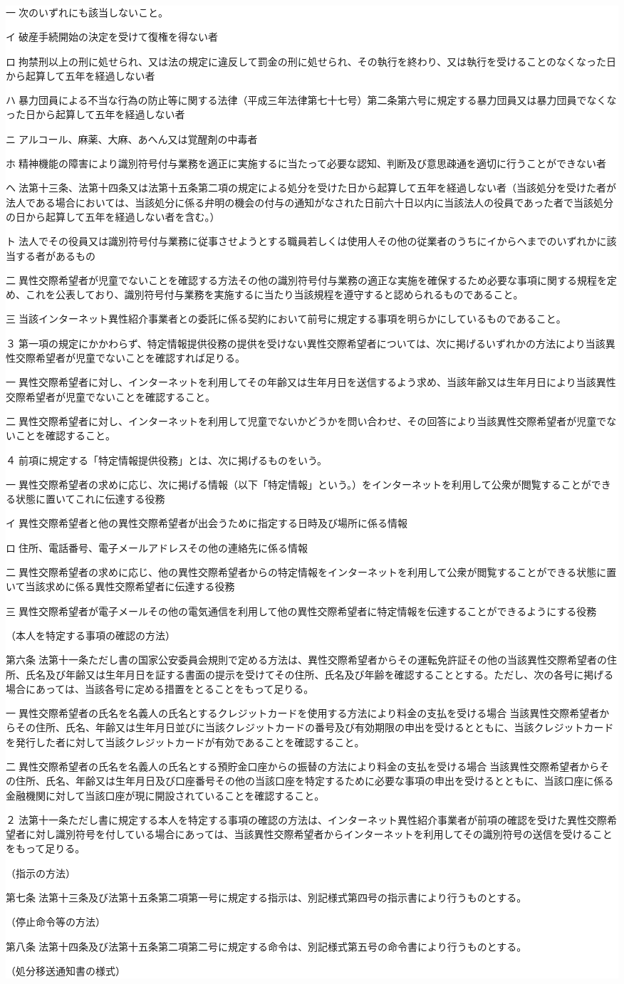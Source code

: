 一 次のいずれにも該当しないこと。

イ 破産手続開始の決定を受けて復権を得ない者

ロ 拘禁刑以上の刑に処せられ、又は法の規定に違反して罰金の刑に処せられ、その執行を終わり、又は執行を受けることのなくなった日から起算して五年を経過しない者

ハ 暴力団員による不当な行為の防止等に関する法律（平成三年法律第七十七号）第二条第六号に規定する暴力団員又は暴力団員でなくなった日から起算して五年を経過しない者

ニ アルコール、麻薬、大麻、あへん又は覚醒剤の中毒者

ホ 精神機能の障害により識別符号付与業務を適正に実施するに当たって必要な認知、判断及び意思疎通を適切に行うことができない者

ヘ 法第十三条、法第十四条又は法第十五条第二項の規定による処分を受けた日から起算して五年を経過しない者（当該処分を受けた者が法人である場合においては、当該処分に係る弁明の機会の付与の通知がなされた日前六十日以内に当該法人の役員であった者で当該処分の日から起算して五年を経過しない者を含む。）

ト 法人でその役員又は識別符号付与業務に従事させようとする職員若しくは使用人その他の従業者のうちにイからヘまでのいずれかに該当する者があるもの

二 異性交際希望者が児童でないことを確認する方法その他の識別符号付与業務の適正な実施を確保するため必要な事項に関する規程を定め、これを公表しており、識別符号付与業務を実施するに当たり当該規程を遵守すると認められるものであること。

三 当該インターネット異性紹介事業者との委託に係る契約において前号に規定する事項を明らかにしているものであること。

３ 第一項の規定にかかわらず、特定情報提供役務の提供を受けない異性交際希望者については、次に掲げるいずれかの方法により当該異性交際希望者が児童でないことを確認すれば足りる。

一 異性交際希望者に対し、インターネットを利用してその年齢又は生年月日を送信するよう求め、当該年齢又は生年月日により当該異性交際希望者が児童でないことを確認すること。

二 異性交際希望者に対し、インターネットを利用して児童でないかどうかを問い合わせ、その回答により当該異性交際希望者が児童でないことを確認すること。

４ 前項に規定する「特定情報提供役務」とは、次に掲げるものをいう。

一 異性交際希望者の求めに応じ、次に掲げる情報（以下「特定情報」という。）をインターネットを利用して公衆が閲覧することができる状態に置いてこれに伝達する役務

イ 異性交際希望者と他の異性交際希望者が出会うために指定する日時及び場所に係る情報

ロ 住所、電話番号、電子メールアドレスその他の連絡先に係る情報

二 異性交際希望者の求めに応じ、他の異性交際希望者からの特定情報をインターネットを利用して公衆が閲覧することができる状態に置いて当該求めに係る異性交際希望者に伝達する役務

三 異性交際希望者が電子メールその他の電気通信を利用して他の異性交際希望者に特定情報を伝達することができるようにする役務

（本人を特定する事項の確認の方法）

第六条 法第十一条ただし書の国家公安委員会規則で定める方法は、異性交際希望者からその運転免許証その他の当該異性交際希望者の住所、氏名及び年齢又は生年月日を証する書面の提示を受けてその住所、氏名及び年齢を確認することとする。ただし、次の各号に掲げる場合にあっては、当該各号に定める措置をとることをもって足りる。

一 異性交際希望者の氏名を名義人の氏名とするクレジットカードを使用する方法により料金の支払を受ける場合 当該異性交際希望者からその住所、氏名、年齢又は生年月日並びに当該クレジットカードの番号及び有効期限の申出を受けるとともに、当該クレジットカードを発行した者に対して当該クレジットカードが有効であることを確認すること。

二 異性交際希望者の氏名を名義人の氏名とする預貯金口座からの振替の方法により料金の支払を受ける場合 当該異性交際希望者からその住所、氏名、年齢又は生年月日及び口座番号その他の当該口座を特定するために必要な事項の申出を受けるとともに、当該口座に係る金融機関に対して当該口座が現に開設されていることを確認すること。

２ 法第十一条ただし書に規定する本人を特定する事項の確認の方法は、インターネット異性紹介事業者が前項の確認を受けた異性交際希望者に対し識別符号を付している場合にあっては、当該異性交際希望者からインターネットを利用してその識別符号の送信を受けることをもって足りる。

（指示の方法）

第七条 法第十三条及び法第十五条第二項第一号に規定する指示は、別記様式第四号の指示書により行うものとする。

（停止命令等の方法）

第八条 法第十四条及び法第十五条第二項第二号に規定する命令は、別記様式第五号の命令書により行うものとする。

（処分移送通知書の様式）
